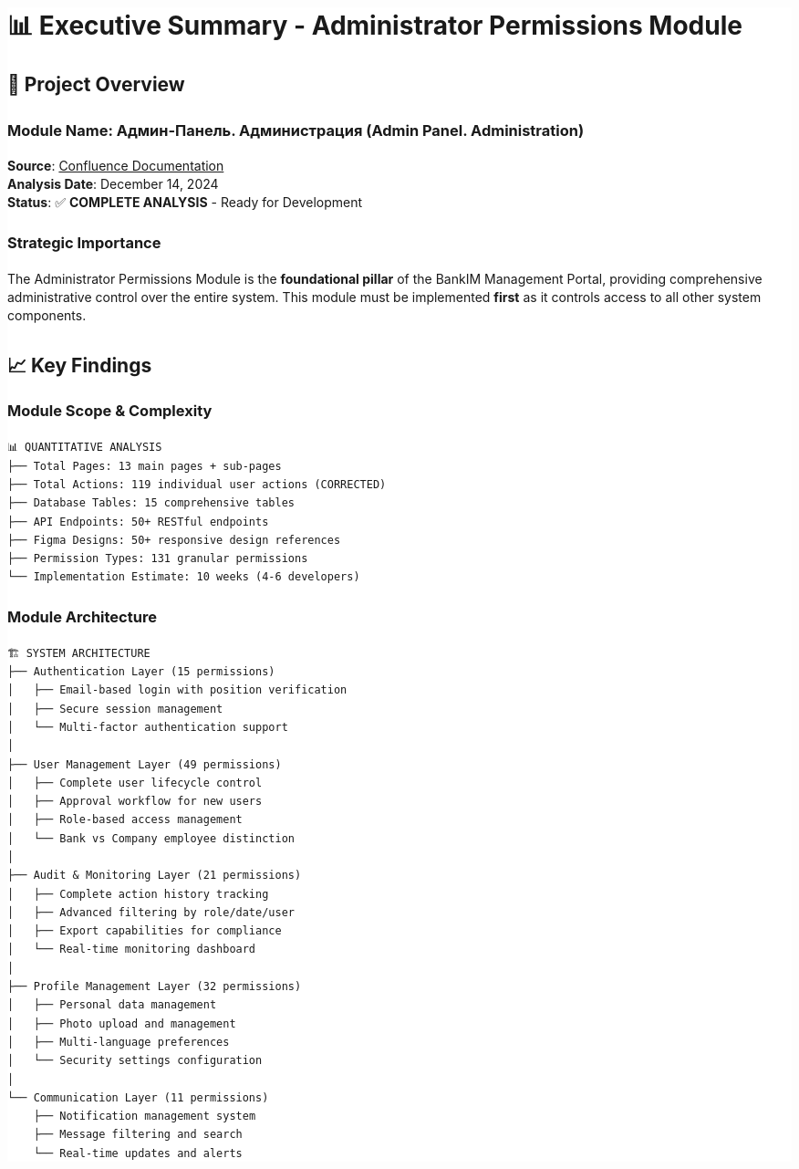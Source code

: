 # 📊 Executive Summary - Administrator Permissions Module

## 🎯 **Project Overview**

### **Module Name**: Админ-Панель. Администрация (Admin Panel. Administration)
**Source**: [Confluence Documentation](https://bankimonline.atlassian.net/wiki/spaces/Bankim/pages/132939848/-+.)  
**Analysis Date**: December 14, 2024  
**Status**: ✅ **COMPLETE ANALYSIS** - Ready for Development  

### **Strategic Importance**
The Administrator Permissions Module is the **foundational pillar** of the BankIM Management Portal, providing comprehensive administrative control over the entire system. This module must be implemented **first** as it controls access to all other system components.

## 📈 **Key Findings**

### **Module Scope & Complexity**
```
📊 QUANTITATIVE ANALYSIS
├── Total Pages: 13 main pages + sub-pages
├── Total Actions: 119 individual user actions (CORRECTED)
├── Database Tables: 15 comprehensive tables
├── API Endpoints: 50+ RESTful endpoints
├── Figma Designs: 50+ responsive design references
├── Permission Types: 131 granular permissions
└── Implementation Estimate: 10 weeks (4-6 developers)
```

### **Module Architecture**
```
🏗️ SYSTEM ARCHITECTURE
├── Authentication Layer (15 permissions)
│   ├── Email-based login with position verification
│   ├── Secure session management
│   └── Multi-factor authentication support
│
├── User Management Layer (49 permissions)
│   ├── Complete user lifecycle control
│   ├── Approval workflow for new users
│   ├── Role-based access management
│   └── Bank vs Company employee distinction
│
├── Audit & Monitoring Layer (21 permissions)
│   ├── Complete action history tracking
│   ├── Advanced filtering by role/date/user
│   ├── Export capabilities for compliance
│   └── Real-time monitoring dashboard
│
├── Profile Management Layer (32 permissions)
│   ├── Personal data management
│   ├── Photo upload and management
│   ├── Multi-language preferences
│   └── Security settings configuration
│
└── Communication Layer (11 permissions)
    ├── Notification management system
    ├── Message filtering and search
    └── Real-time updates and alerts
```
